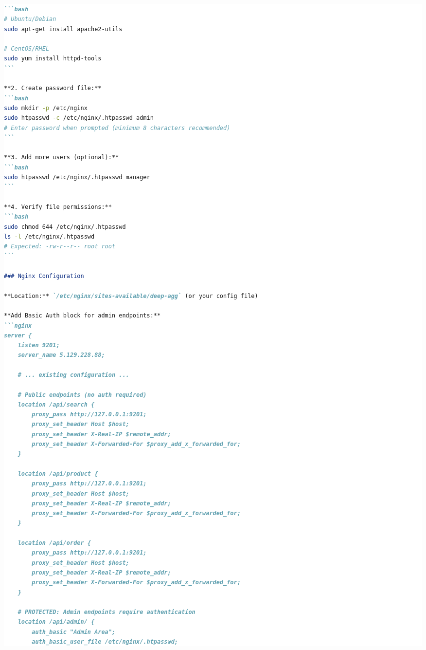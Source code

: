 ````markdown
```bash
# Ubuntu/Debian
sudo apt-get install apache2-utils

# CentOS/RHEL
sudo yum install httpd-tools
```

**2. Create password file:**
```bash
sudo mkdir -p /etc/nginx
sudo htpasswd -c /etc/nginx/.htpasswd admin
# Enter password when prompted (minimum 8 characters recommended)
```

**3. Add more users (optional):**
```bash
sudo htpasswd /etc/nginx/.htpasswd manager
```

**4. Verify file permissions:**
```bash
sudo chmod 644 /etc/nginx/.htpasswd
ls -l /etc/nginx/.htpasswd
# Expected: -rw-r--r-- root root
```

### Nginx Configuration

**Location:** `/etc/nginx/sites-available/deep-agg` (or your config file)

**Add Basic Auth block for admin endpoints:**
```nginx
server {
    listen 9201;
    server_name 5.129.228.88;
    
    # ... existing configuration ...
    
    # Public endpoints (no auth required)
    location /api/search {
        proxy_pass http://127.0.0.1:9201;
        proxy_set_header Host $host;
        proxy_set_header X-Real-IP $remote_addr;
        proxy_set_header X-Forwarded-For $proxy_add_x_forwarded_for;
    }
    
    location /api/product {
        proxy_pass http://127.0.0.1:9201;
        proxy_set_header Host $host;
        proxy_set_header X-Real-IP $remote_addr;
        proxy_set_header X-Forwarded-For $proxy_add_x_forwarded_for;
    }
    
    location /api/order {
        proxy_pass http://127.0.0.1:9201;
        proxy_set_header Host $host;
        proxy_set_header X-Real-IP $remote_addr;
        proxy_set_header X-Forwarded-For $proxy_add_x_forwarded_for;
    }
    
    # PROTECTED: Admin endpoints require authentication
    location /api/admin/ {
        auth_basic "Admin Area";
        auth_basic_user_file /etc/nginx/.htpasswd;
````